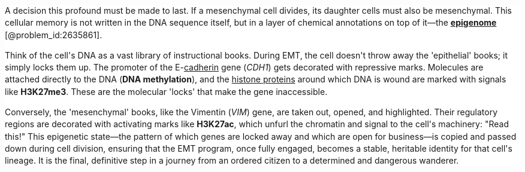 A decision this profound must be made to last. If a mesenchymal cell divides, its daughter cells must also be mesenchymal. This cellular memory is not written in the DNA sequence itself, but in a layer of chemical annotations on top of it—the **[epigenome](@article_id:271511)** [@problem_id:2635861].

Think of the cell's DNA as a vast library of instructional books. During EMT, the cell doesn't throw away the 'epithelial' books; it simply locks them up. The promoter of the E-[cadherin](@article_id:155812) gene (*CDH1*) gets decorated with repressive marks. Molecules are attached directly to the DNA (**DNA methylation**), and the [histone proteins](@article_id:195789) around which DNA is wound are marked with signals like **H3K27me3**. These are the molecular 'locks' that make the gene inaccessible.

Conversely, the 'mesenchymal' books, like the Vimentin (*VIM*) gene, are taken out, opened, and highlighted. Their regulatory regions are decorated with activating marks like **H3K27ac**, which unfurl the chromatin and signal to the cell's machinery: "Read this!" This epigenetic state—the pattern of which genes are locked away and which are open for business—is copied and passed down during cell division, ensuring that the EMT program, once fully engaged, becomes a stable, heritable identity for that cell's lineage. It is the final, definitive step in a journey from an ordered citizen to a determined and dangerous wanderer.